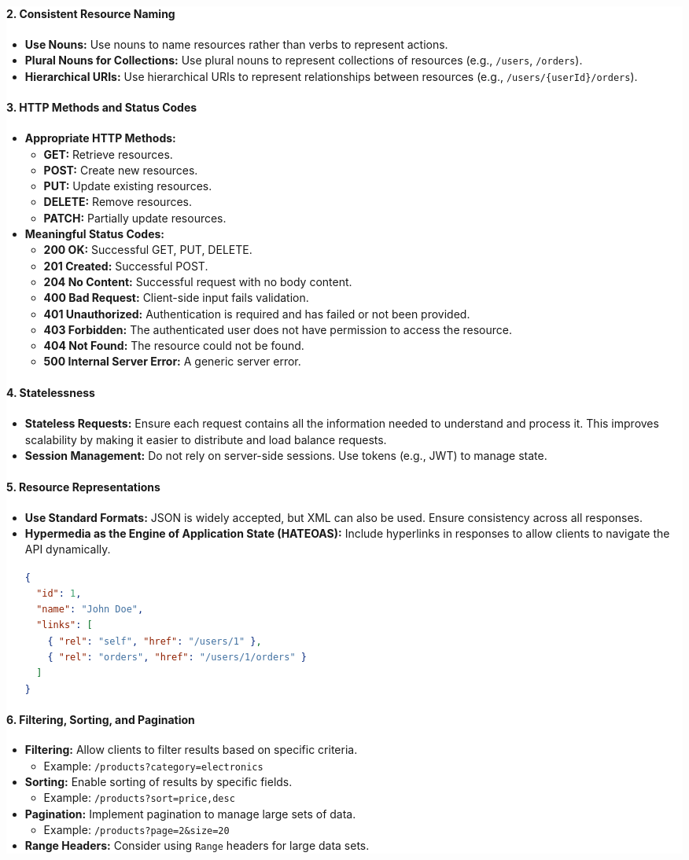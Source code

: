 #### 2. **Consistent Resource Naming**
- **Use Nouns:** Use nouns to name resources rather than verbs to represent actions.
- **Plural Nouns for Collections:** Use plural nouns to represent collections of resources (e.g., `/users`, `/orders`).
- **Hierarchical URIs:** Use hierarchical URIs to represent relationships between resources (e.g., `/users/{userId}/orders`).

#### 3. **HTTP Methods and Status Codes**
- **Appropriate HTTP Methods:**
  - **GET:** Retrieve resources.
  - **POST:** Create new resources.
  - **PUT:** Update existing resources.
  - **DELETE:** Remove resources.
  - **PATCH:** Partially update resources.
- **Meaningful Status Codes:**
  - **200 OK:** Successful GET, PUT, DELETE.
  - **201 Created:** Successful POST.
  - **204 No Content:** Successful request with no body content.
  - **400 Bad Request:** Client-side input fails validation.
  - **401 Unauthorized:** Authentication is required and has failed or not been provided.
  - **403 Forbidden:** The authenticated user does not have permission to access the resource.
  - **404 Not Found:** The resource could not be found.
  - **500 Internal Server Error:** A generic server error.

#### 4. **Statelessness**
- **Stateless Requests:** Ensure each request contains all the information needed to understand and process it. This improves scalability by making it easier to distribute and load balance requests.
- **Session Management:** Do not rely on server-side sessions. Use tokens (e.g., JWT) to manage state.

#### 5. **Resource Representations**
- **Use Standard Formats:** JSON is widely accepted, but XML can also be used. Ensure consistency across all responses.
- **Hypermedia as the Engine of Application State (HATEOAS):** Include hyperlinks in responses to allow clients to navigate the API dynamically.
  ```json
  {
    "id": 1,
    "name": "John Doe",
    "links": [
      { "rel": "self", "href": "/users/1" },
      { "rel": "orders", "href": "/users/1/orders" }
    ]
  }
  ```

#### 6. **Filtering, Sorting, and Pagination**
- **Filtering:** Allow clients to filter results based on specific criteria.
  - Example: `/products?category=electronics`
- **Sorting:** Enable sorting of results by specific fields.
  - Example: `/products?sort=price,desc`
- **Pagination:** Implement pagination to manage large sets of data.
  - Example: `/products?page=2&size=20`
- **Range Headers:** Consider using `Range` headers for large data sets.
